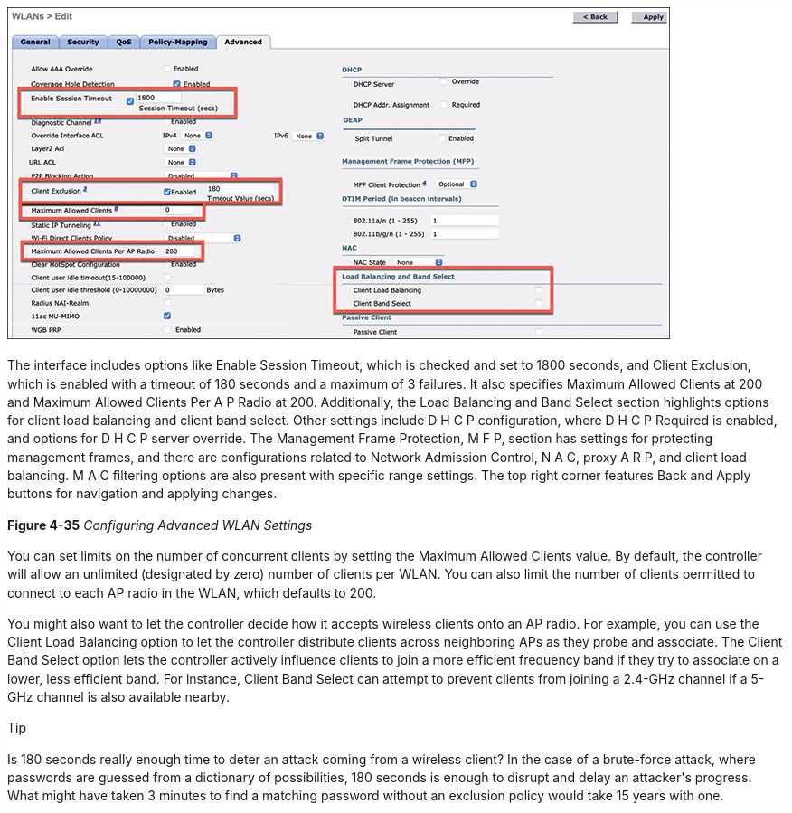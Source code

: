 
![A screenshot shows the user interface for configuring advanced W L A N, Wireless Local Area Network, settings within a Cisco network management system, under the W L A N s to Edit section and the Advanced tab.](images/vol2_04fig35.jpg)


The interface includes options like Enable Session Timeout, which is checked and set to 1800 seconds, and Client Exclusion, which is enabled with a timeout of 180 seconds and a maximum of 3 failures. It also specifies Maximum Allowed Clients at 200 and Maximum Allowed Clients Per A P Radio at 200. Additionally, the Load Balancing and Band Select section highlights options for client load balancing and client band select. Other settings include D H C P configuration, where D H C P Required is enabled, and options for D H C P server override. The Management Frame Protection, M F P, section has settings for protecting management frames, and there are configurations related to Network Admission Control, N A C, proxy A R P, and client load balancing. M A C filtering options are also present with specific range settings. The top right corner features Back and Apply buttons for navigation and applying changes.

**Figure 4-35** *Configuring Advanced WLAN Settings*

You can set limits on the number of concurrent clients by setting the Maximum Allowed Clients value. By default, the controller will allow an unlimited (designated by zero) number of clients per WLAN. You can also limit the number of clients permitted to connect to each AP radio in the WLAN, which defaults to 200.

You might also want to let the controller decide how it accepts wireless clients onto an AP radio. For example, you can use the Client Load Balancing option to let the controller distribute clients across neighboring APs as they probe and associate. The Client Band Select option lets the controller actively influence clients to join a more efficient frequency band if they try to associate on a lower, less efficient band. For instance, Client Band Select can attempt to prevent clients from joining a 2.4-GHz channel if a 5-GHz channel is also available nearby.

Tip

Is 180 seconds really enough time to deter an attack coming from a wireless client? In the case of a brute-force attack, where passwords are guessed from a dictionary of possibilities, 180 seconds is enough to disrupt and delay an attacker's progress. What might have taken 3 minutes to find a matching password without an exclusion policy would take 15 years with one.
